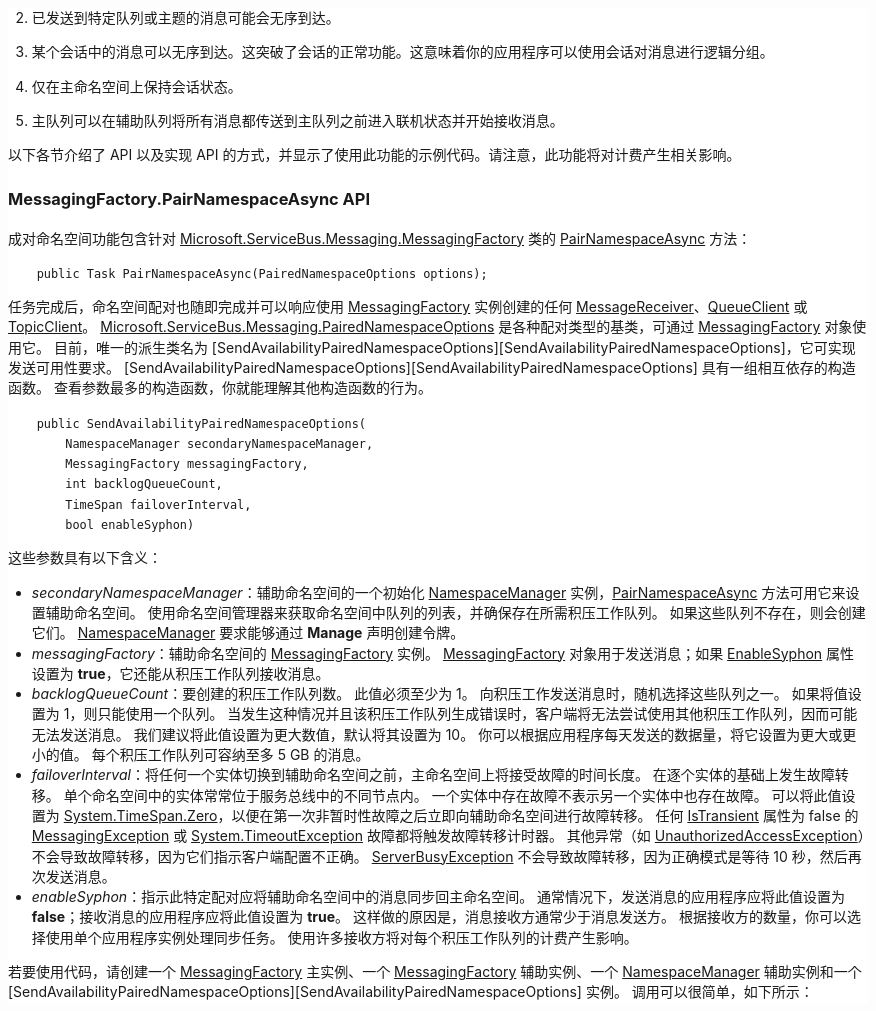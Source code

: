 2.  已发送到特定队列或主题的消息可能会无序到达。


4.  某个会话中的消息可以无序到达。这突破了会话的正常功能。这意味着你的应用程序可以使用会话对消息进行逻辑分组。

5.  仅在主命名空间上保持会话状态。

6.  主队列可以在辅助队列将所有消息都传送到主队列之前进入联机状态并开始接收消息。

以下各节介绍了 API 以及实现 API 的方式，并显示了使用此功能的示例代码。请注意，此功能将对计费产生相关影响。

### <a name="the-messagingfactorypairnamespaceasync-api"></a>MessagingFactory.PairNamespaceAsync API
成对命名空间功能包含针对 [Microsoft.ServiceBus.Messaging.MessagingFactory][Microsoft.ServiceBus.Messaging.MessagingFactory] 类的 [PairNamespaceAsync][PairNamespaceAsync] 方法：


		public Task PairNamespaceAsync(PairedNamespaceOptions options);

任务完成后，命名空间配对也随即完成并可以响应使用 [MessagingFactory][MessagingFactory] 实例创建的任何 [MessageReceiver][MessageReceiver]、[QueueClient][QueueClient] 或 [TopicClient][TopicClient]。 [Microsoft.ServiceBus.Messaging.PairedNamespaceOptions][Microsoft.ServiceBus.Messaging.PairedNamespaceOptions] 是各种配对类型的基类，可通过 [MessagingFactory][MessagingFactory] 对象使用它。 目前，唯一的派生类名为 [SendAvailabilityPairedNamespaceOptions][SendAvailabilityPairedNamespaceOptions]，它可实现发送可用性要求。 [SendAvailabilityPairedNamespaceOptions][SendAvailabilityPairedNamespaceOptions] 具有一组相互依存的构造函数。 查看参数最多的构造函数，你就能理解其他构造函数的行为。


		public SendAvailabilityPairedNamespaceOptions(
		    NamespaceManager secondaryNamespaceManager,
		    MessagingFactory messagingFactory,
		    int backlogQueueCount,
		    TimeSpan failoverInterval,
		    bool enableSyphon)


这些参数具有以下含义：

* *secondaryNamespaceManager*：辅助命名空间的一个初始化 [NamespaceManager][NamespaceManager] 实例，[PairNamespaceAsync][PairNamespaceAsync] 方法可用它来设置辅助命名空间。 使用命名空间管理器来获取命名空间中队列的列表，并确保存在所需积压工作队列。 如果这些队列不存在，则会创建它们。 [NamespaceManager][NamespaceManager] 要求能够通过 **Manage** 声明创建令牌。
* *messagingFactory*：辅助命名空间的 [MessagingFactory][MessagingFactory] 实例。 [MessagingFactory][MessagingFactory] 对象用于发送消息；如果 [EnableSyphon][EnableSyphon] 属性设置为 **true**，它还能从积压工作队列接收消息。
* *backlogQueueCount*：要创建的积压工作队列数。 此值必须至少为 1。 向积压工作发送消息时，随机选择这些队列之一。 如果将值设置为 1，则只能使用一个队列。 当发生这种情况并且该积压工作队列生成错误时，客户端将无法尝试使用其他积压工作队列，因而可能无法发送消息。 我们建议将此值设置为更大数值，默认将其设置为 10。 你可以根据应用程序每天发送的数据量，将它设置为更大或更小的值。 每个积压工作队列可容纳至多 5 GB 的消息。
* *failoverInterval*：将任何一个实体切换到辅助命名空间之前，主命名空间上将接受故障的时间长度。 在逐个实体的基础上发生故障转移。 单个命名空间中的实体常常位于服务总线中的不同节点内。 一个实体中存在故障不表示另一个实体中也存在故障。 可以将此值设置为 [System.TimeSpan.Zero][System.TimeSpan.Zero]，以便在第一次非暂时性故障之后立即向辅助命名空间进行故障转移。 任何 [IsTransient][IsTransient] 属性为 false 的 [MessagingException][MessagingException] 或 [System.TimeoutException][System.TimeoutException] 故障都将触发故障转移计时器。 其他异常（如 [UnauthorizedAccessException][UnauthorizedAccessException]）不会导致故障转移，因为它们指示客户端配置不正确。 [ServerBusyException][ServerBusyException] 不会导致故障转移，因为正确模式是等待 10 秒，然后再次发送消息。
* *enableSyphon*：指示此特定配对应将辅助命名空间中的消息同步回主命名空间。 通常情况下，发送消息的应用程序应将此值设置为 **false**；接收消息的应用程序应将此值设置为 **true**。 这样做的原因是，消息接收方通常少于消息发送方。 根据接收方的数量，你可以选择使用单个应用程序实例处理同步任务。 使用许多接收方将对每个积压工作队列的计费产生影响。

若要使用代码，请创建一个 [MessagingFactory][MessagingFactory] 主实例、一个 [MessagingFactory][MessagingFactory] 辅助实例、一个 [NamespaceManager][NamespaceManager] 辅助实例和一个 [SendAvailabilityPairedNamespaceOptions][SendAvailabilityPairedNamespaceOptions] 实例。 调用可以很简单，如下所示：


[ServerBusyException]: https://docs.microsoft.com/dotnet/api/microsoft.servicebus.messaging.serverbusyexception
[System.TimeoutException]: https://msdn.microsoft.com/zh-cn/library/system.timeoutexception.aspx
[MessagingException]: https://docs.microsoft.com/dotnet/api/microsoft.servicebus.messaging.messagingexception
[使应用程序免受服务总线中断和灾难影响的最佳实践]: /documentation/articles/service-bus-outages-disasters/
[Microsoft.ServiceBus.Messaging.MessagingFactory]: https://docs.microsoft.com/dotnet/api/microsoft.servicebus.messaging.messagingfactory
[MessageReceiver]: https://docs.microsoft.com/dotnet/api/microsoft.servicebus.messaging.messagereceiver
[QueueClient]: https://docs.microsoft.com/dotnet/api/microsoft.servicebus.messaging.queueclient
[TopicClient]: https://docs.microsoft.com/dotnet/api/microsoft.servicebus.messaging.topicclient
[Microsoft.ServiceBus.Messaging.PairedNamespaceOptions]: https://docs.microsoft.com/dotnet/api/microsoft.servicebus.messaging.pairednamespaceoptions
[MessagingFactory]: https://docs.microsoft.com/dotnet/api/microsoft.servicebus.messaging.messagingfactory
[NamespaceManager]: https://docs.microsoft.com/dotnet/api/microsoft.servicebus.namespacemanager
[PairNamespaceAsync]: https://docs.microsoft.com/dotnet/api/microsoft.servicebus.messaging.messagingfactory#Microsoft_ServiceBus_Messaging_MessagingFactory_PairNamespaceAsync_Microsoft_ServiceBus_Messaging_PairedNamespaceOptions_
[EnableSyphon]: https://docs.microsoft.com/dotnet/api/microsoft.servicebus.messaging.sendavailabilitypairednamespaceoptions#Microsoft_ServiceBus_Messaging_SendAvailabilityPairedNamespaceOptions_EnableSyphon
[System.TimeSpan.Zero]: https://msdn.microsoft.com/zh-cn/library/system.timespan.zero.aspx
[IsTransient]: https://docs.microsoft.com/dotnet/api/microsoft.servicebus.messaging.messagingexception#Microsoft_ServiceBus_Messaging_MessagingException_IsTransient
[UnauthorizedAccessException]: https://msdn.microsoft.com/zh-cn/library/system.unauthorizedaccessexception.aspx
[BacklogQueueCount]: https://docs.microsoft.com/dotnet/api/microsoft.servicebus.messaging.sendavailabilitypairednamespaceoptions?redirectedfrom=MSDN#Microsoft_ServiceBus_Messaging_SendAvailabilityPairedNamespaceOptions_BacklogQueueCount
  [成对命名空间]: /documentation/articles/service-bus-paired-namespaces/